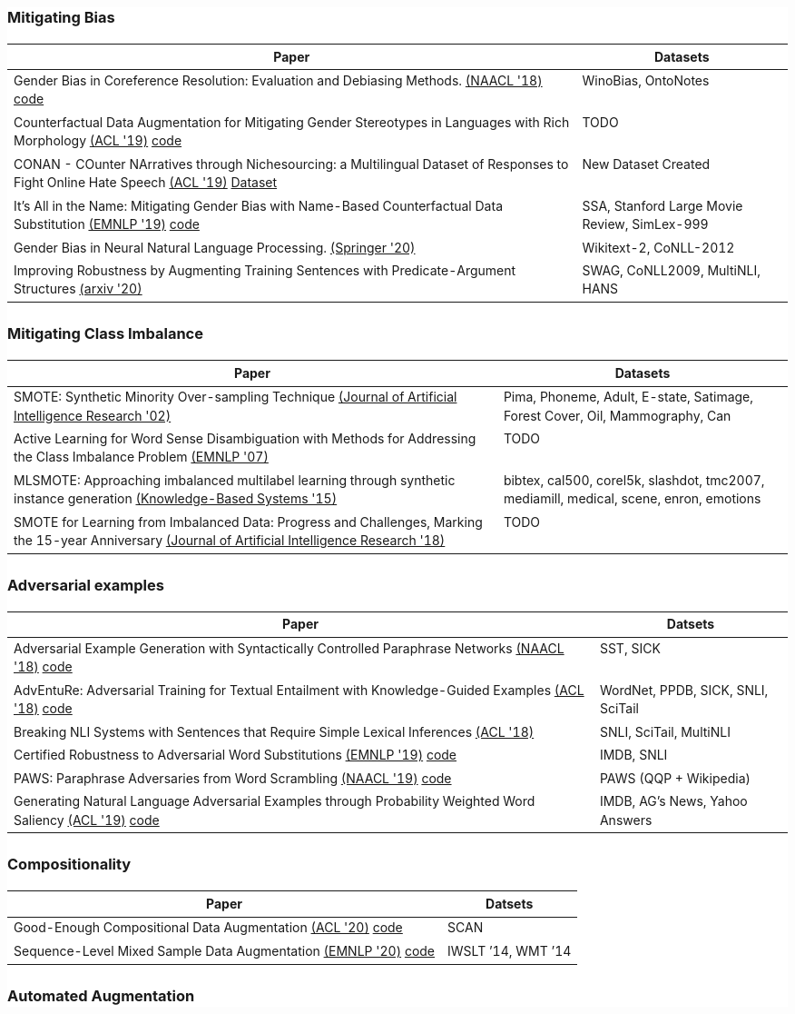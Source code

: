### Mitigating Bias
| Paper | Datasets | 
| -- | --- |
| Gender Bias in Coreference Resolution: Evaluation and Debiasing Methods. [(NAACL '18)](https://www.aclweb.org/anthology/N18-2003/) [code](https://github.com/uclanlp/corefBias) | WinoBias, OntoNotes|
| Counterfactual Data Augmentation for Mitigating Gender Stereotypes in Languages with Rich Morphology [(ACL '19)](https://www.aclweb.org/anthology/P19-1161/) [code](https://github.com/rycolab/biasCDA) | TODO |
| CONAN - COunter NArratives through Nichesourcing: a Multilingual Dataset of Responses to Fight Online Hate Speech [(ACL '19)](https://aclanthology.org/P19-1271.pdf) [Dataset](https://github.com/marcoguerini/CONAN)| New Dataset Created|
| It’s All in the Name: Mitigating Gender Bias with Name-Based Counterfactual Data Substitution [(EMNLP '19)](https://www.aclweb.org/anthology/D19-1530/) [code](https://github.com/rowanhm/counterfactual-data-substitution) | SSA, Stanford Large Movie Review, SimLex-999 |
| Gender Bias in Neural Natural Language Processing. [(Springer '20)](https://link.springer.com/chapter/10.1007%2F978-3-030-62077-6_14 ) | Wikitext-2, CoNLL-2012 |
| Improving Robustness by Augmenting Training Sentences with Predicate-Argument Structures [(arxiv '20)](https://arxiv.org/abs/2010.12510) | SWAG, CoNLL2009, MultiNLI, HANS|

### Mitigating Class Imbalance
| Paper | Datasets | 
| -- | --- |
| SMOTE: Synthetic Minority Over-sampling Technique [(Journal of Artificial Intelligence Research '02)](https://www.jair.org/index.php/jair/article/view/10302) | Pima, Phoneme, Adult, E-state, Satimage, Forest Cover, Oil, Mammography, Can |
| Active Learning for Word Sense Disambiguation with Methods for Addressing the Class Imbalance Problem [(EMNLP '07)](https://www.aclweb.org/anthology/D07-1082/) | TODO |
| MLSMOTE: Approaching imbalanced multilabel learning through synthetic instance generation [(Knowledge-Based Systems '15)](https://www.sciencedirect.com/science/article/abs/pii/S0950705115002737?via%3Dihub) | bibtex, cal500, corel5k, slashdot, tmc2007, mediamill, medical, scene, enron, emotions |
| SMOTE for Learning from Imbalanced Data: Progress and Challenges, Marking the 15-year Anniversary [(Journal of Artificial Intelligence Research '18)](https://www.jair.org/index.php/jair/article/view/11192) | TODO |

### Adversarial examples

| Paper | Datsets | 
| -- | --- |
| Adversarial Example Generation with Syntactically Controlled Paraphrase Networks [(NAACL '18)](https://www.aclweb.org/anthology/N18-1170/) [code](https://github.com/miyyer/scpn)| SST, SICK | 
| AdvEntuRe: Adversarial Training for Textual Entailment with Knowledge-Guided Examples [(ACL '18)](https://www.aclweb.org/anthology/P18-1225/) [code](https://github.com/dykang/adventure)| WordNet, PPDB, SICK, SNLI, SciTail | 
| Breaking NLI Systems with Sentences that Require Simple Lexical Inferences [(ACL '18)](https://www.aclweb.org/anthology/P18-2103/) | SNLI, SciTail, MultiNLI |
| Certified Robustness to Adversarial Word Substitutions [(EMNLP '19)](https://www.aclweb.org/anthology/D19-1423/) [code](https://github.com/robinjia/certified-word-sub)| IMDB, SNLI | 
| PAWS: Paraphrase Adversaries from Word Scrambling [(NAACL '19)](https://www.aclweb.org/anthology/N19-1131/) [code](https://github.com/google-research-datasets/paws)| PAWS (QQP + Wikipedia) | 
| Generating Natural Language Adversarial Examples through Probability Weighted Word Saliency [(ACL '19)](https://aclanthology.org/P19-1103/) [code](https://github.com/JHL-HUST/PWWS) | IMDB, AG’s News, Yahoo Answers |


### Compositionality

| Paper | Datsets | 
| -- | --- |
| Good-Enough Compositional Data Augmentation [(ACL '20)](https://www.aclweb.org/anthology/2020.acl-main.676.pdf) [code](https://github.com/jacobandreas/geca) | SCAN |
| Sequence-Level Mixed Sample Data Augmentation [(EMNLP '20)](https://www.aclweb.org/anthology/2020.emnlp-main.447) [code](https://github.com/dguo98/seqmix) | IWSLT ’14, WMT ’14 | 

### Automated Augmentation

